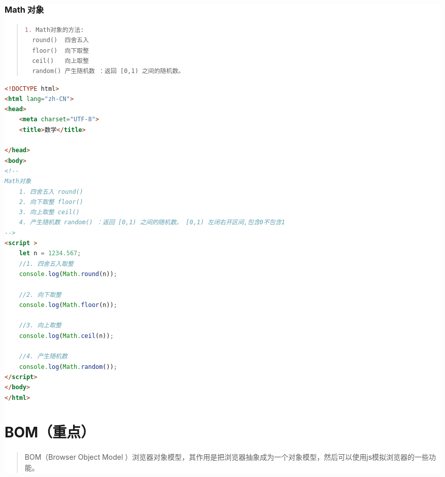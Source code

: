 ### Math 对象

> ~~~markdown
> 1. Math对象的方法:
> 	round()  四舍五入
> 	floor()  向下取整 
> 	ceil()   向上取整 
> 	random() 产生随机数 ：返回 [0,1) 之间的随机数。
> ~~~
>

```html
<!DOCTYPE html>
<html lang="zh-CN">
<head>
    <meta charset="UTF-8">
    <title>数学</title>

</head>
<body>
<!--
Math对象
    1. 四舍五入 round()
    2. 向下取整 floor()
    3. 向上取整 ceil()
    4. 产生随机数 random() ：返回 [0,1) 之间的随机数。 [0,1) 左闭右开区间,包含0不包含1
-->
<script >
    let n = 1234.567;
    //1. 四舍五入取整
    console.log(Math.round(n));

    //2. 向下取整
    console.log(Math.floor(n));

    //3. 向上取整
    console.log(Math.ceil(n));

    //4. 产生随机数
    console.log(Math.random());
</script>
</body>
</html>
```



# BOM（重点）

> BOM（Browser Object Model ）浏览器对象模型，其作用是把浏览器抽象成为一个对象模型，然后可以使用js模拟浏览器的一些功能。
